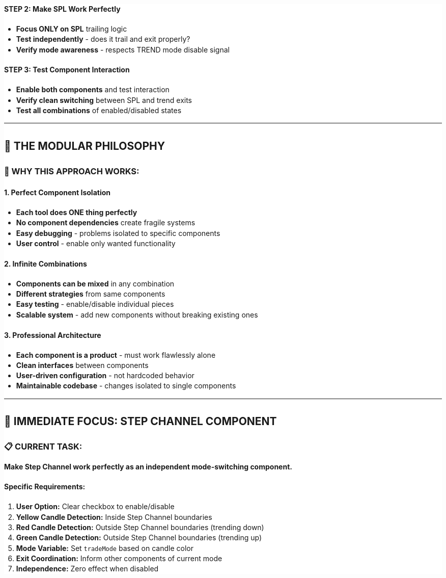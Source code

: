 #### **STEP 2: Make SPL Work Perfectly**  
- **Focus ONLY on SPL** trailing logic
- **Test independently** - does it trail and exit properly?
- **Verify mode awareness** - respects TREND mode disable signal

#### **STEP 3: Test Component Interaction**
- **Enable both components** and test interaction
- **Verify clean switching** between SPL and trend exits
- **Test all combinations** of enabled/disabled states

---

## 🧠 **THE MODULAR PHILOSOPHY**

### **🎯 WHY THIS APPROACH WORKS:**

#### **1. Perfect Component Isolation**
- **Each tool does ONE thing perfectly**
- **No component dependencies** create fragile systems
- **Easy debugging** - problems isolated to specific components
- **User control** - enable only wanted functionality

#### **2. Infinite Combinations**
- **Components can be mixed** in any combination
- **Different strategies** from same components
- **Easy testing** - enable/disable individual pieces
- **Scalable system** - add new components without breaking existing ones

#### **3. Professional Architecture**
- **Each component is a product** - must work flawlessly alone
- **Clean interfaces** between components
- **User-driven configuration** - not hardcoded behavior
- **Maintainable codebase** - changes isolated to single components

---

## 🎯 **IMMEDIATE FOCUS: STEP CHANNEL COMPONENT**

### **📋 CURRENT TASK:**
**Make Step Channel work perfectly as an independent mode-switching component.**

#### **Specific Requirements:**
1. **User Option:** Clear checkbox to enable/disable
2. **Yellow Candle Detection:** Inside Step Channel boundaries  
3. **Red Candle Detection:** Outside Step Channel boundaries (trending down)
4. **Green Candle Detection:** Outside Step Channel boundaries (trending up)
5. **Mode Variable:** Set `tradeMode` based on candle color
6. **Exit Coordination:** Inform other components of current mode
7. **Independence:** Zero effect when disabled
